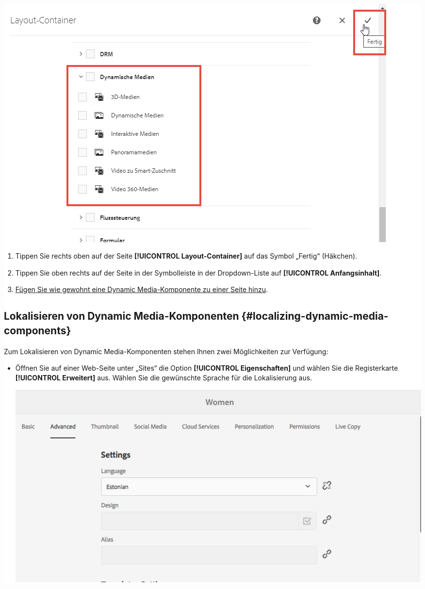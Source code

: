    ![Liste der Dynamic Media-Komponenten](/help/assets/assets-dm/dm-components-select.png)

1. Tippen Sie rechts oben auf der Seite **[!UICONTROL Layout-Container]** auf das Symbol „Fertig“ (Häkchen).

1. Tippen Sie oben rechts auf der Seite in der Symbolleiste in der Dropdown-Liste auf **[!UICONTROL Anfangsinhalt]**.
1. [Fügen Sie wie gewohnt eine Dynamic Media-Komponente zu einer Seite hinzu](#adding-a-dynamic-media-component-to-a-page).

## Lokalisieren von Dynamic Media-Komponenten {#localizing-dynamic-media-components}

Zum Lokalisieren von Dynamic Media-Komponenten stehen Ihnen zwei Möglichkeiten zur Verfügung:

* Öffnen Sie auf einer Web-Seite unter „Sites“ die Option **[!UICONTROL Eigenschaften]** und wählen Sie die Registerkarte **[!UICONTROL Erweitert]** aus. Wählen Sie die gewünschte Sprache für die Lokalisierung aus.

   ![chlimage_1-172](assets/chlimage_1-538.png)